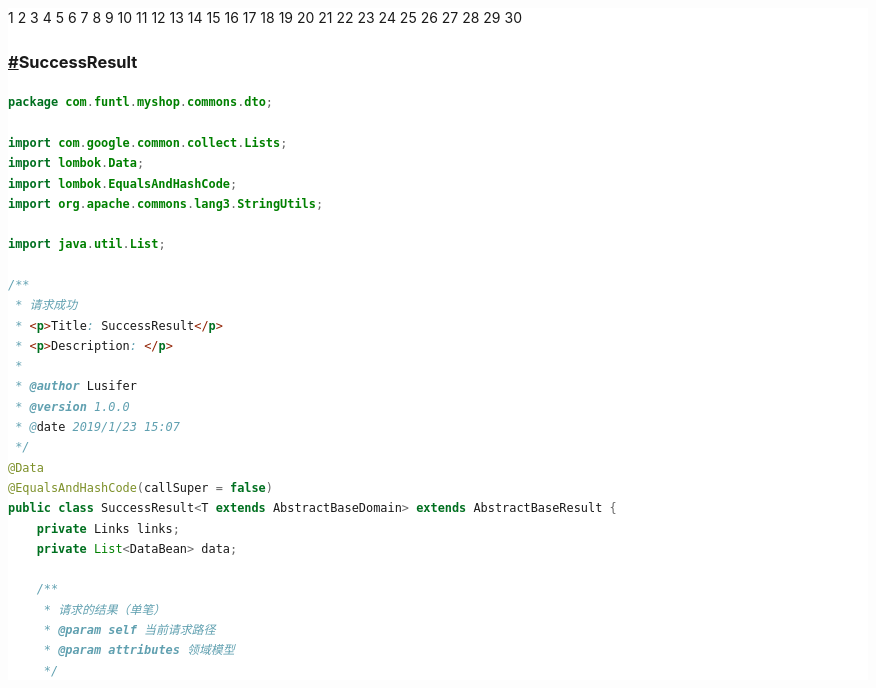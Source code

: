 1
2
3
4
5
6
7
8
9
10
11
12
13
14
15
16
17
18
19
20
21
22
23
24
25
26
27
28
29
30

### [#](https://funtl.com/zh/spring-cloud-alibaba-myshop/完善用户注册服务.html#successresult)SuccessResult

```java
package com.funtl.myshop.commons.dto;

import com.google.common.collect.Lists;
import lombok.Data;
import lombok.EqualsAndHashCode;
import org.apache.commons.lang3.StringUtils;

import java.util.List;

/**
 * 请求成功
 * <p>Title: SuccessResult</p>
 * <p>Description: </p>
 *
 * @author Lusifer
 * @version 1.0.0
 * @date 2019/1/23 15:07
 */
@Data
@EqualsAndHashCode(callSuper = false)
public class SuccessResult<T extends AbstractBaseDomain> extends AbstractBaseResult {
    private Links links;
    private List<DataBean> data;

    /**
     * 请求的结果（单笔）
     * @param self 当前请求路径
     * @param attributes 领域模型
     */
```